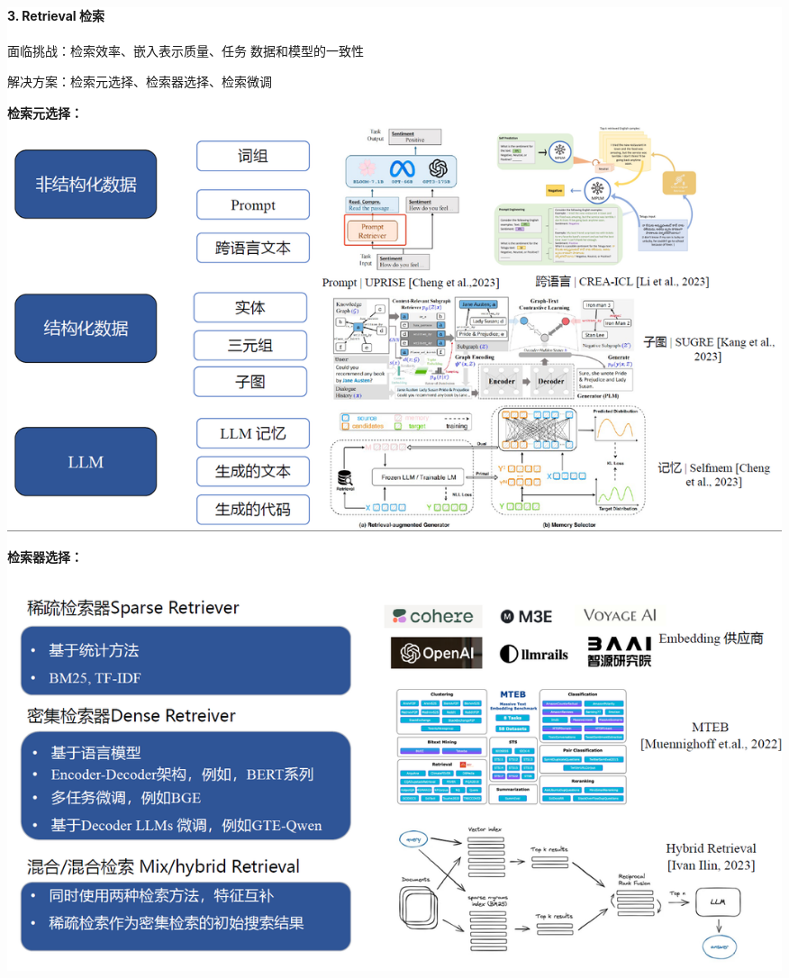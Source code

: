 #### 3. Retrieval 检索

面临挑战：检索效率、嵌入表示质量、任务 数据和模型的一致性

解决方案：检索元选择、检索器选择、检索微调

**检索元选择：**![image-20240525183750337](imgs/image-20240525183750337.png)

**检索器选择：**

![image-20240525183829989](imgs/image-20240525183829989.png)
